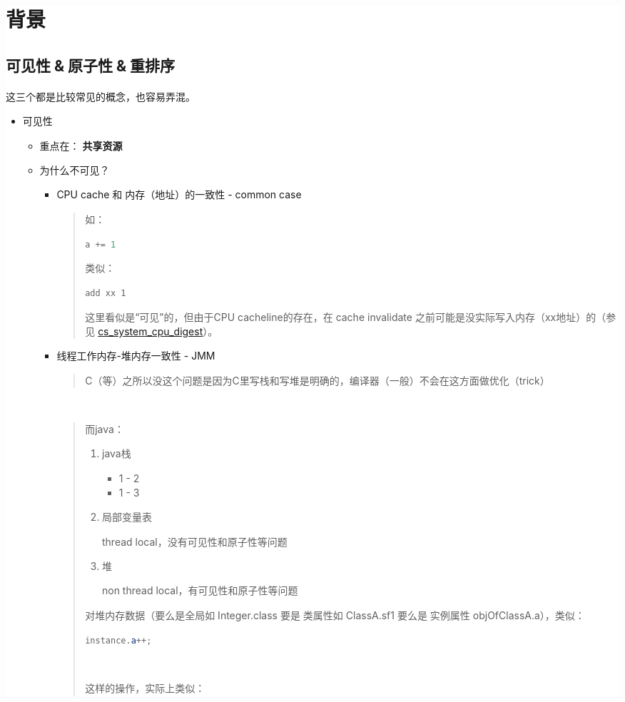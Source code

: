 # 背景



## 可见性 & 原子性 & 重排序



这三个都是比较常见的概念，也容易弄混。



* 可见性

  * 重点在： **共享资源**

  * 为什么不可见？

    * CPU cache 和 内存（地址）的一致性 - common case

      > 如：
      >
      > ```c
      > a += 1
      > ```
      >
      > 类似：
      >
      > ```assembly
      > add xx 1
      > ```
      >
      > 这里看似是“可见”的，但由于CPU cacheline的存在，在 cache invalidate 之前可能是没实际写入内存（xx地址）的（参见 [cs_system_cpu_digest](../../../../system/cpu/cs_system_cpu_digest.md)）。

    * 线程工作内存-堆内存一致性 - JMM

      > C（等）之所以没这个问题是因为C里写栈和写堆是明确的，编译器（一般）不会在这方面做优化（trick）
      >

      ​

      > 而java：
      >
      > 1. java栈
      >
      >    - 1 - 2
      >    - 1 - 3
      >
      > 2. 局部变量表
      >
      >    thread local，没有可见性和原子性等问题
      >
      > 3. 堆
      >
      >    non thread local，有可见性和原子性等问题
      >
      > 对堆内存数据（要么是全局如 Integer.class 要是 类属性如 ClassA.sf1 要么是 实例属性 objOfClassA.a），类似： 
      >
      > ```java
      > instance.a++;
      > ```
      >
      > ​
      >
      > 这样的操作，实际上类似：
      >
      > ```assembly